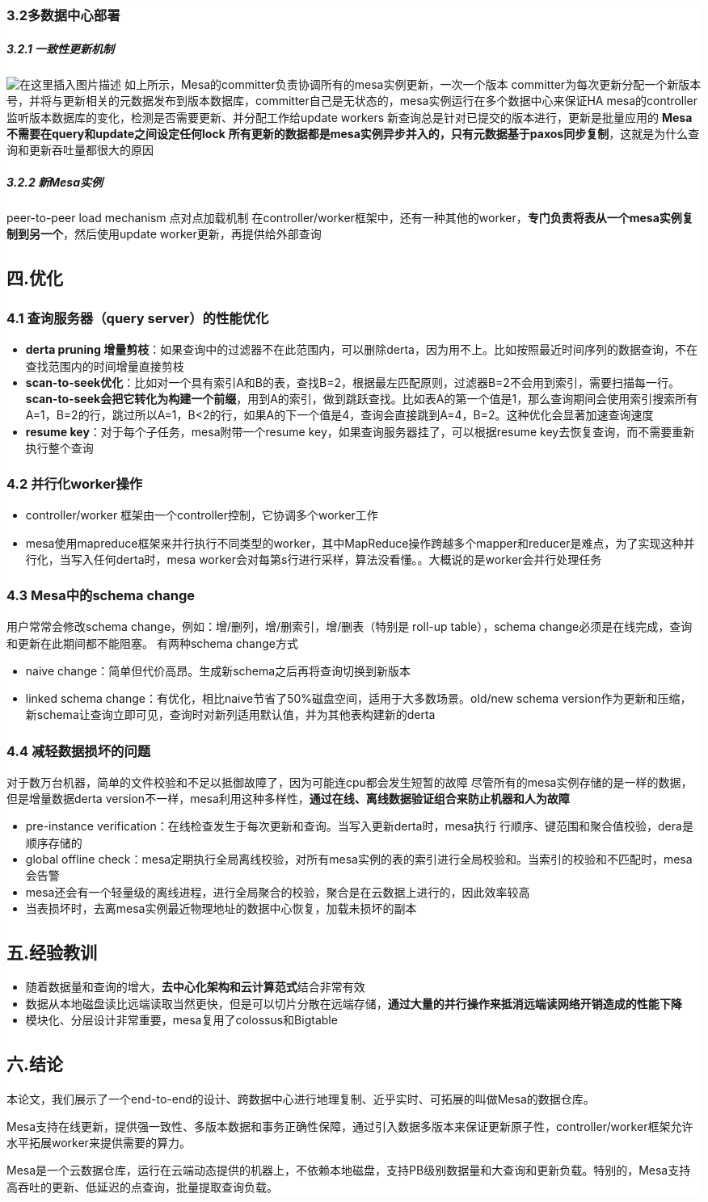 ### 3.2多数据中心部署
##### 3.2.1 一致性更新机制
![在这里插入图片描述](https://img-blog.csdnimg.cn/20210620081137994.png?x-oss-process=image/watermark,type_ZmFuZ3poZW5naGVpdGk,shadow_10,text_aHR0cHM6Ly9ibG9nLmNzZG4ubmV0L3dlaXhpbl8zOTY2NjczNg==,size_16,color_FFFFFF,t_70)
如上所示，Mesa的committer负责协调所有的mesa实例更新，一次一个版本
committer为每次更新分配一个新版本号，并将与更新相关的元数据发布到版本数据库，committer自己是无状态的，mesa实例运行在多个数据中心来保证HA
mesa的controller监听版本数据库的变化，检测是否需要更新、并分配工作给update workers
新查询总是针对已提交的版本进行，更新是批量应用的
**Mesa不需要在query和update之间设定任何lock**
**所有更新的数据都是mesa实例异步并入的，只有元数据基于paxos同步复制**，这就是为什么查询和更新吞吐量都很大的原因

##### 3.2.2 新Mesa实例
peer-to-peer load mechanism 点对点加载机制
在controller/worker框架中，还有一种其他的worker，**专门负责将表从一个mesa实例复制到另一个**，然后使用update worker更新，再提供给外部查询

## 四.优化
### 4.1 查询服务器（query server）的性能优化

 - **derta pruning 增量剪枝**：如果查询中的过滤器不在此范围内，可以删除derta，因为用不上。比如按照最近时间序列的数据查询，不在查找范围内的时间增量直接剪枝
 - **scan-to-seek优化**：比如对一个具有索引A和B的表，查找B=2，根据最左匹配原则，过滤器B=2不会用到索引，需要扫描每一行。**scan-to-seek会把它转化为构建一个前缀**，用到A的索引，做到跳跃查找。比如表A的第一个值是1，那么查询期间会使用索引搜索所有A=1，B=2的行，跳过所以A=1，B<2的行，如果A的下一个值是4，查询会直接跳到A=4，B=2。这种优化会显著加速查询速度
 - **resume key**：对于每个子任务，mesa附带一个resume key，如果查询服务器挂了，可以根据resume key去恢复查询，而不需要重新执行整个查询

### 4.2 并行化worker操作

 - controller/worker 框架由一个controller控制，它协调多个worker工作

 - mesa使用mapreduce框架来并行执行不同类型的worker，其中MapReduce操作跨越多个mapper和reducer是难点，为了实现这种并行化，当写入任何derta时，mesa worker会对每第s行进行采样，算法没看懂。。大概说的是worker会并行处理任务


### 4.3 Mesa中的schema change
用户常常会修改schema change，例如：增/删列，增/删索引，增/删表（特别是 roll-up table），schema change必须是在线完成，查询和更新在此期间都不能阻塞。
有两种schema change方式
 - naive change：简单但代价高昂。生成新schema之后再将查询切换到新版本

 - linked schema change：有优化，相比naive节省了50%磁盘空间，适用于大多数场景。old/new schema version作为更新和压缩，新schema让查询立即可见，查询时对新列适用默认值，并为其他表构建新的derta

### 4.4 减轻数据损坏的问题
对于数万台机器，简单的文件校验和不足以抵御故障了，因为可能连cpu都会发生短暂的故障
尽管所有的mesa实例存储的是一样的数据，但是增量数据derta version不一样，mesa利用这种多样性，**通过在线、离线数据验证组合来防止机器和人为故障**

 - pre-instance verification：在线检查发生于每次更新和查询。当写入更新derta时，mesa执行 行顺序、键范围和聚合值校验，dera是顺序存储的
 - global offline check：mesa定期执行全局离线校验，对所有mesa实例的表的索引进行全局校验和。当索引的校验和不匹配时，mesa会告警
 - mesa还会有一个轻量级的离线进程，进行全局聚合的校验，聚合是在云数据上进行的，因此效率较高
 - 当表损坏时，去离mesa实例最近物理地址的数据中心恢复，加载未损坏的副本


## 五.经验教训
 - 随着数据量和查询的增大，**去中心化架构和云计算范式**结合非常有效
 - 数据从本地磁盘读比远端读取当然更快，但是可以切片分散在远端存储，**通过大量的并行操作来抵消远端读网络开销造成的性能下降**
 - 模块化、分层设计非常重要，mesa复用了colossus和Bigtable


## 六.结论
本论文，我们展示了一个end-to-end的设计、跨数据中心进行地理复制、近乎实时、可拓展的叫做Mesa的数据仓库。

Mesa支持在线更新，提供强一致性、多版本数据和事务正确性保障，通过引入数据多版本来保证更新原子性，controller/worker框架允许水平拓展worker来提供需要的算力。

Mesa是一个云数据仓库，运行在云端动态提供的机器上，不依赖本地磁盘，支持PB级别数据量和大查询和更新负载。特别的，Mesa支持高吞吐的更新、低延迟的点查询，批量提取查询负载。